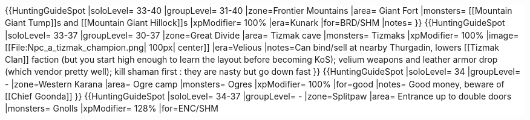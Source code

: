{{HuntingGuideSpot
  |soloLevel= 33-40
  |groupLevel= 31-40
  |zone=Frontier Mountains
  |area= Giant Fort
  |monsters= [[Mountain Giant Tump]]s and [[Mountain Giant Hillock]]s
  |xpModifier= 100%
  |era=Kunark
  |for=BRD/SHM
  |notes=
}}
{{HuntingGuideSpot
  |soloLevel= 33-37
  |groupLevel= 30-37
  |zone=Great Divide
  |area= Tizmak cave
  |monsters= Tizmaks
  |xpModifier= 100%
  |image=[[File:Npc_a_tizmak_champion.png| 100px| center]]
  |era=Velious
  |notes=Can bind/sell at nearby Thurgadin, lowers [[Tizmak Clan]] faction (but you start high enough to learn the layout before becoming KoS); velium weapons and leather armor drop (which vendor pretty well); kill shaman first : they are nasty but go down fast
}}
{{HuntingGuideSpot
  |soloLevel= 34
  |groupLevel= -
  |zone=Western Karana
  |area= Ogre camp
  |monsters= Ogres
  |xpModifier= 100%
  |for=good
  |notes= Good money, beware of [[Chief Goonda]]
}}
{{HuntingGuideSpot
  |soloLevel= 34-37
  |groupLevel= -
  |zone=Splitpaw
  |area= Entrance up to double doors
  |monsters= Gnolls
  |xpModifier= 128%
  |for=ENC/SHM
